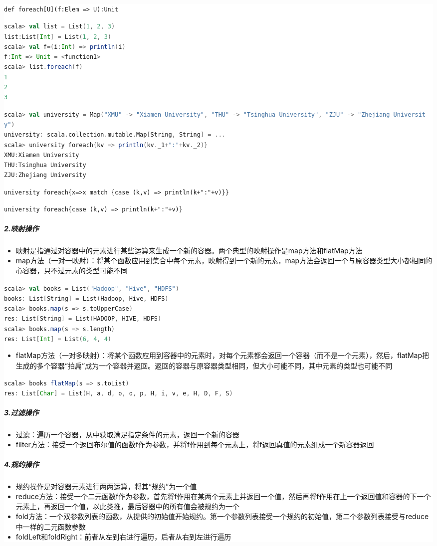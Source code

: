   `def foreach[U](f:Elem => U):Unit`

  ```scala
  scala> val list = List(1, 2, 3)
  list:List[Int] = List(1, 2, 3)
  scala> val f=(i:Int) => println(i)
  f:Int => Unit = <function1>
  scala> list.foreach(f)
  1
  2
  3
  ```

  ```scala
  scala> val university = Map("XMU" -> "Xiamen University", "THU" -> "Tsinghua University", "ZJU" -> "Zhejiang University")
  university: scala.collection.mutable.Map[String, String] = ...
  scala> university foreach{kv => println(kv._1+":"+kv._2)}
  XMU:Xiamen University
  THU:Tsinghua University
  ZJU:Zhejiang University
  ```

  `university foreach{x=>x match {case (k,v) => println(k+":"+v)}}`

  `university foreach{case (k,v) => println(k+":"+v)}`

##### 2.映射操作

- 映射是指通过对容器中的元素进行某些运算来生成一个新的容器。两个典型的映射操作是map方法和flatMap方法
- map方法（一对一映射）：将某个函数应用到集合中每个元素，映射得到一个新的元素，map方法会返回一个与原容器类型大小都相同的心容器，只不过元素的类型可能不同

```scala
scala> val books = List("Hadoop", "Hive", "HDFS")
books: List[String] = List(Hadoop, Hive, HDFS)
scala> books.map(s => s.toUpperCase)
res: List[String] = List(HADOOP, HIVE, HDFS)
scala> books.map(s => s.length)
res: List[Int] = List(6, 4, 4)
```

- flatMap方法（一对多映射）：将某个函数应用到容器中的元素时，对每个元素都会返回一个容器（而不是一个元素），然后，flatMap把生成的多个容器“拍扁”成为一个容器并返回。返回的容器与原容器类型相同，但大小可能不同，其中元素的类型也可能不同

```scala
scala> books flatMap(s => s.toList)
res: List[Char] = List(H, a, d, o, o, p, H, i, v, e, H, D, F, S)
```

##### 3.过滤操作

- 过滤：遍历一个容器，从中获取满足指定条件的元素，返回一个新的容器
- filter方法：接受一个返回布尔值的函数f作为参数，并将f作用到每个元素上，将f返回真值的元素组成一个新容器返回

##### 4.规约操作

- 规约操作是对容器元素进行两两运算，将其“规约”为一个值
- reduce方法：接受一个二元函数f作为参数，首先将f作用在某两个元素上并返回一个值，然后再将f作用在上一个返回值和容器的下一个元素上，再返回一个值，以此类推，最后容器中的所有值会被规约为一个
- fold方法：一个双参数列表的函数，从提供的初始值开始规约。第一个参数列表接受一个规约的初始值，第二个参数列表接受与reduce中一样的二元函数参数
- foldLeft和foldRight：前者从左到右进行遍历，后者从右到左进行遍历
